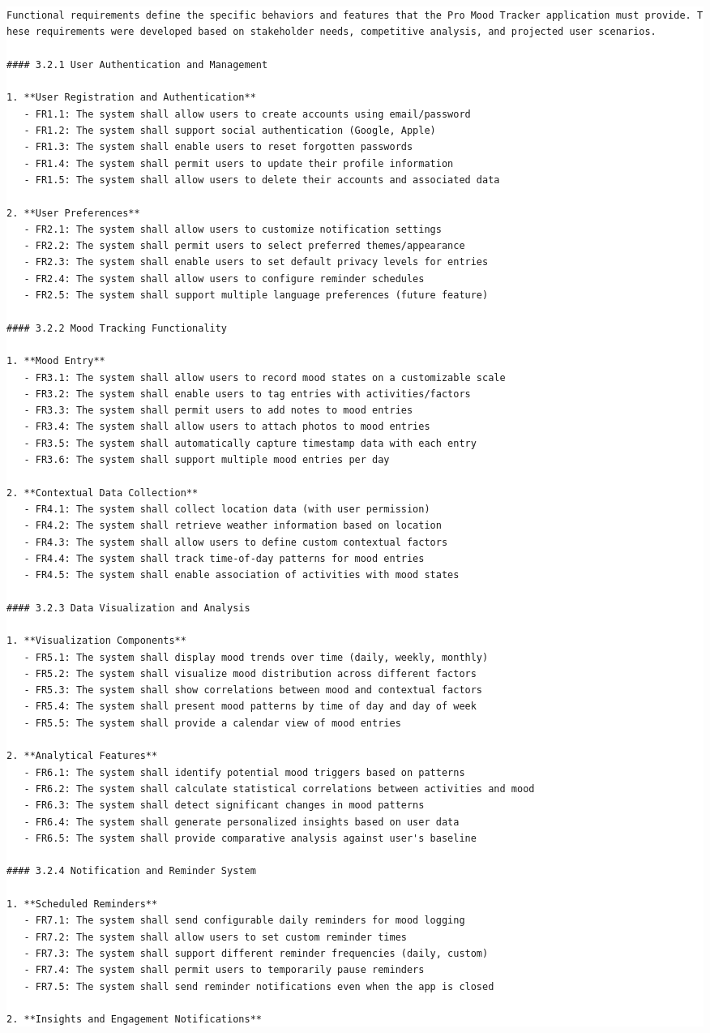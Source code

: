 ```
Functional requirements define the specific behaviors and features that the Pro Mood Tracker application must provide. These requirements were developed based on stakeholder needs, competitive analysis, and projected user scenarios.

#### 3.2.1 User Authentication and Management

1. **User Registration and Authentication**
   - FR1.1: The system shall allow users to create accounts using email/password
   - FR1.2: The system shall support social authentication (Google, Apple)
   - FR1.3: The system shall enable users to reset forgotten passwords
   - FR1.4: The system shall permit users to update their profile information
   - FR1.5: The system shall allow users to delete their accounts and associated data

2. **User Preferences**
   - FR2.1: The system shall allow users to customize notification settings
   - FR2.2: The system shall permit users to select preferred themes/appearance
   - FR2.3: The system shall enable users to set default privacy levels for entries
   - FR2.4: The system shall allow users to configure reminder schedules
   - FR2.5: The system shall support multiple language preferences (future feature)

#### 3.2.2 Mood Tracking Functionality

1. **Mood Entry**
   - FR3.1: The system shall allow users to record mood states on a customizable scale
   - FR3.2: The system shall enable users to tag entries with activities/factors
   - FR3.3: The system shall permit users to add notes to mood entries
   - FR3.4: The system shall allow users to attach photos to mood entries
   - FR3.5: The system shall automatically capture timestamp data with each entry
   - FR3.6: The system shall support multiple mood entries per day

2. **Contextual Data Collection**
   - FR4.1: The system shall collect location data (with user permission)
   - FR4.2: The system shall retrieve weather information based on location
   - FR4.3: The system shall allow users to define custom contextual factors
   - FR4.4: The system shall track time-of-day patterns for mood entries
   - FR4.5: The system shall enable association of activities with mood states

#### 3.2.3 Data Visualization and Analysis

1. **Visualization Components**
   - FR5.1: The system shall display mood trends over time (daily, weekly, monthly)
   - FR5.2: The system shall visualize mood distribution across different factors
   - FR5.3: The system shall show correlations between mood and contextual factors
   - FR5.4: The system shall present mood patterns by time of day and day of week
   - FR5.5: The system shall provide a calendar view of mood entries

2. **Analytical Features**
   - FR6.1: The system shall identify potential mood triggers based on patterns
   - FR6.2: The system shall calculate statistical correlations between activities and mood
   - FR6.3: The system shall detect significant changes in mood patterns
   - FR6.4: The system shall generate personalized insights based on user data
   - FR6.5: The system shall provide comparative analysis against user's baseline

#### 3.2.4 Notification and Reminder System

1. **Scheduled Reminders**
   - FR7.1: The system shall send configurable daily reminders for mood logging
   - FR7.2: The system shall allow users to set custom reminder times
   - FR7.3: The system shall support different reminder frequencies (daily, custom)
   - FR7.4: The system shall permit users to temporarily pause reminders
   - FR7.5: The system shall send reminder notifications even when the app is closed

2. **Insights and Engagement Notifications**
```